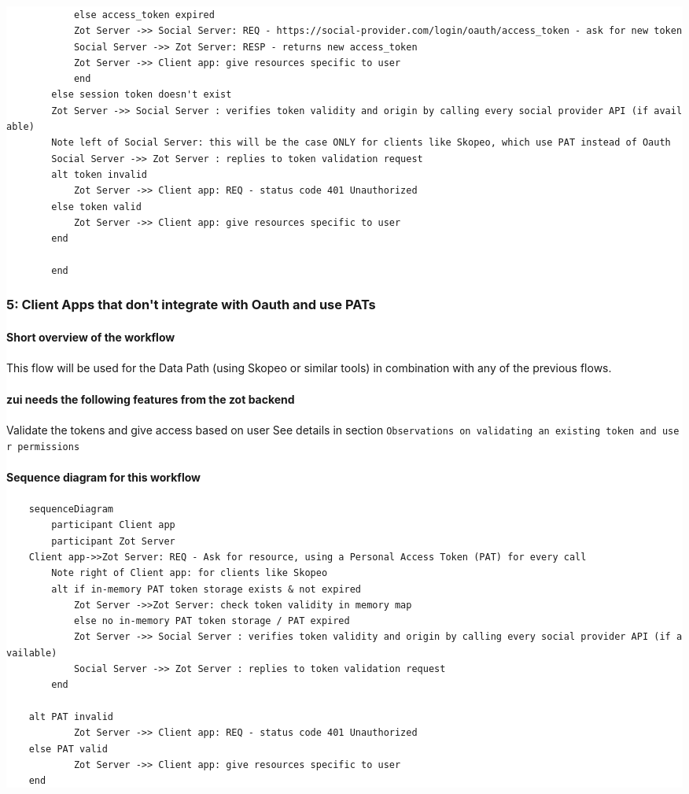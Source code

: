 ```mermaid
            else access_token expired
            Zot Server ->> Social Server: REQ - https://social-provider.com/login/oauth/access_token - ask for new token
            Social Server ->> Zot Server: RESP - returns new access_token
            Zot Server ->> Client app: give resources specific to user
            end
        else session token doesn't exist
        Zot Server ->> Social Server : verifies token validity and origin by calling every social provider API (if available)
        Note left of Social Server: this will be the case ONLY for clients like Skopeo, which use PAT instead of Oauth
        Social Server ->> Zot Server : replies to token validation request
        alt token invalid
            Zot Server ->> Client app: REQ - status code 401 Unauthorized
        else token valid
            Zot Server ->> Client app: give resources specific to user
        end

        end
```

### 5: Client Apps that don't integrate with Oauth and use PATs

#### Short overview of the workflow

This flow will be used for the Data Path (using Skopeo or similar tools)
in combination with any of the previous flows.

#### zui needs the following features from the zot backend

Validate the tokens and give access based on user
See details in section `Observations on validating an existing token and user permissions`

#### Sequence diagram for this workflow

```mermaid
    sequenceDiagram
        participant Client app
        participant Zot Server
    Client app->>Zot Server: REQ - Ask for resource, using a Personal Access Token (PAT) for every call
        Note right of Client app: for clients like Skopeo
        alt if in-memory PAT token storage exists & not expired
            Zot Server ->>Zot Server: check token validity in memory map
            else no in-memory PAT token storage / PAT expired
            Zot Server ->> Social Server : verifies token validity and origin by calling every social provider API (if available)
            Social Server ->> Zot Server : replies to token validation request
        end

    alt PAT invalid
            Zot Server ->> Client app: REQ - status code 401 Unauthorized
    else PAT valid
            Zot Server ->> Client app: give resources specific to user
    end
```
